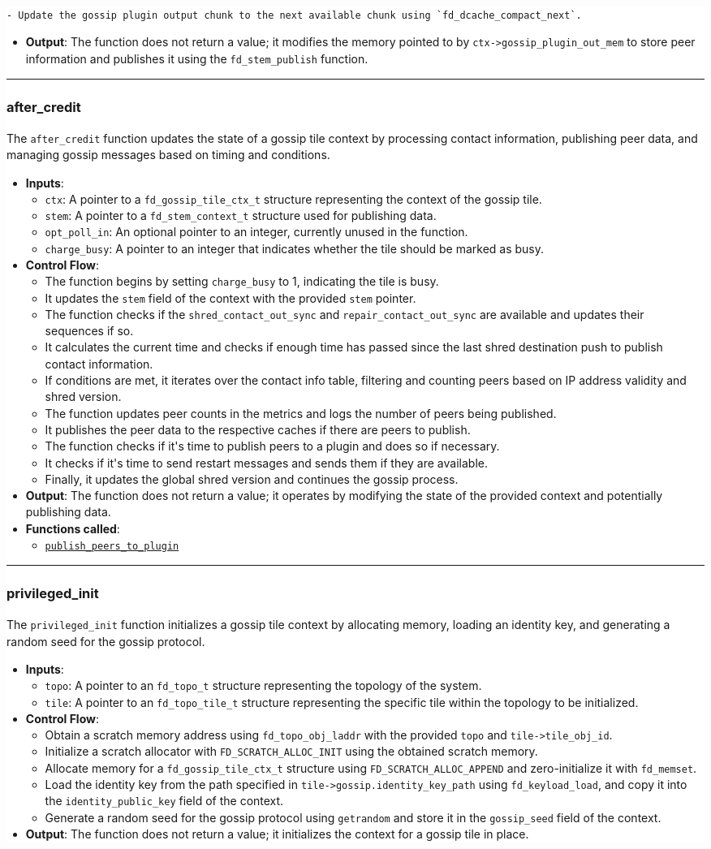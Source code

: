     - Update the gossip plugin output chunk to the next available chunk using `fd_dcache_compact_next`.
- **Output**: The function does not return a value; it modifies the memory pointed to by `ctx->gossip_plugin_out_mem` to store peer information and publishes it using the `fd_stem_publish` function.


---
### after\_credit
The `after_credit` function updates the state of a gossip tile context by processing contact information, publishing peer data, and managing gossip messages based on timing and conditions.
- **Inputs**:
    - `ctx`: A pointer to a `fd_gossip_tile_ctx_t` structure representing the context of the gossip tile.
    - `stem`: A pointer to a `fd_stem_context_t` structure used for publishing data.
    - `opt_poll_in`: An optional pointer to an integer, currently unused in the function.
    - `charge_busy`: A pointer to an integer that indicates whether the tile should be marked as busy.
- **Control Flow**:
    - The function begins by setting `charge_busy` to 1, indicating the tile is busy.
    - It updates the `stem` field of the context with the provided `stem` pointer.
    - The function checks if the `shred_contact_out_sync` and `repair_contact_out_sync` are available and updates their sequences if so.
    - It calculates the current time and checks if enough time has passed since the last shred destination push to publish contact information.
    - If conditions are met, it iterates over the contact info table, filtering and counting peers based on IP address validity and shred version.
    - The function updates peer counts in the metrics and logs the number of peers being published.
    - It publishes the peer data to the respective caches if there are peers to publish.
    - The function checks if it's time to publish peers to a plugin and does so if necessary.
    - It checks if it's time to send restart messages and sends them if they are available.
    - Finally, it updates the global shred version and continues the gossip process.
- **Output**: The function does not return a value; it operates by modifying the state of the provided context and potentially publishing data.
- **Functions called**:
    - [`publish_peers_to_plugin`](#publish_peers_to_plugin)


---
### privileged\_init
The `privileged_init` function initializes a gossip tile context by allocating memory, loading an identity key, and generating a random seed for the gossip protocol.
- **Inputs**:
    - `topo`: A pointer to an `fd_topo_t` structure representing the topology of the system.
    - `tile`: A pointer to an `fd_topo_tile_t` structure representing the specific tile within the topology to be initialized.
- **Control Flow**:
    - Obtain a scratch memory address using `fd_topo_obj_laddr` with the provided `topo` and `tile->tile_obj_id`.
    - Initialize a scratch allocator with `FD_SCRATCH_ALLOC_INIT` using the obtained scratch memory.
    - Allocate memory for a `fd_gossip_tile_ctx_t` structure using `FD_SCRATCH_ALLOC_APPEND` and zero-initialize it with `fd_memset`.
    - Load the identity key from the path specified in `tile->gossip.identity_key_path` using `fd_keyload_load`, and copy it into the `identity_public_key` field of the context.
    - Generate a random seed for the gossip protocol using `getrandom` and store it in the `gossip_seed` field of the context.
- **Output**: The function does not return a value; it initializes the context for a gossip tile in place.

